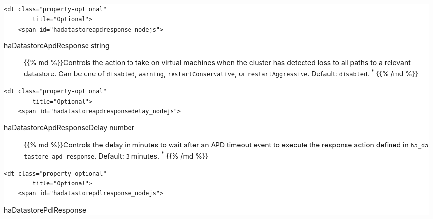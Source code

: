     <dt class="property-optional"
            title="Optional">
        <span id="hadatastoreapdresponse_nodejs">
<a href="#hadatastoreapdresponse_nodejs" style="color: inherit; text-decoration: inherit;">ha<wbr>Datastore<wbr>Apd<wbr>Response</a>
</span> 
        <span class="property-indicator"></span>
        <span class="property-type"><a href="https://developer.mozilla.org/en-US/docs/Web/JavaScript/Reference/Global_Objects/string">string</a></span>
    </dt>
    <dd>{{% md %}}Controls the action to take on
virtual machines when the cluster has detected loss to all paths to a
relevant datastore. Can be one of `disabled`, `warning`,
`restartConservative`, or `restartAggressive`.  Default: `disabled`.
<sup>\*</sup>
{{% /md %}}</dd>

    <dt class="property-optional"
            title="Optional">
        <span id="hadatastoreapdresponsedelay_nodejs">
<a href="#hadatastoreapdresponsedelay_nodejs" style="color: inherit; text-decoration: inherit;">ha<wbr>Datastore<wbr>Apd<wbr>Response<wbr>Delay</a>
</span> 
        <span class="property-indicator"></span>
        <span class="property-type"><a href="https://developer.mozilla.org/en-US/docs/Web/JavaScript/Reference/Global_Objects/integer">number</a></span>
    </dt>
    <dd>{{% md %}}Controls the delay in minutes
to wait after an APD timeout event to execute the response action defined in
`ha_datastore_apd_response`. Default: `3`
minutes. <sup>\*</sup>
{{% /md %}}</dd>

    <dt class="property-optional"
            title="Optional">
        <span id="hadatastorepdlresponse_nodejs">
<a href="#hadatastorepdlresponse_nodejs" style="color: inherit; text-decoration: inherit;">ha<wbr>Datastore<wbr>Pdl<wbr>Response</a>
</span> 
        <span class="property-indicator"></span>
